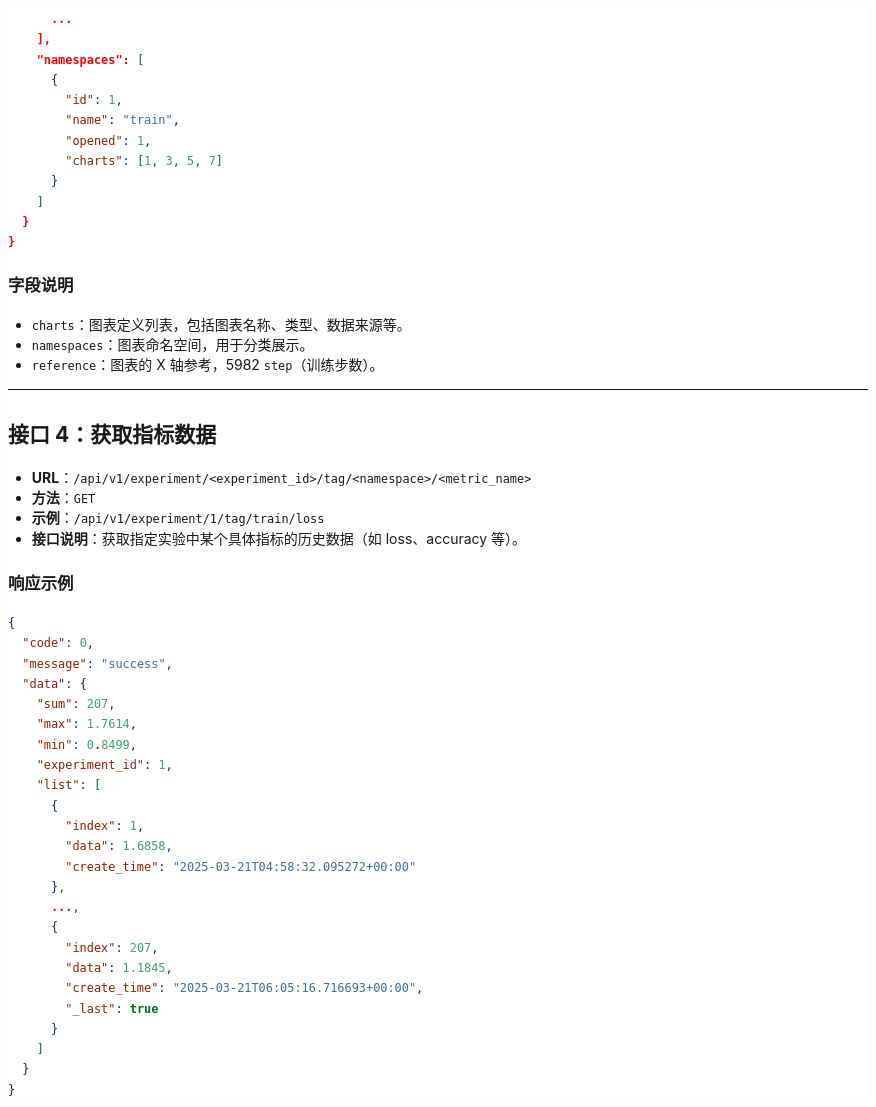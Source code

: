 ```json
      ...
    ],
    "namespaces": [
      {
        "id": 1,
        "name": "train",
        "opened": 1,
        "charts": [1, 3, 5, 7]
      }
    ]
  }
}
```

### 字段说明

- `charts`：图表定义列表，包括图表名称、类型、数据来源等。
- `namespaces`：图表命名空间，用于分类展示。
- `reference`：图表的 X 轴参考，5982 `step`（训练步数）。

---

## 接口 4：获取指标数据

- **URL**：`/api/v1/experiment/<experiment_id>/tag/<namespace>/<metric_name>`
- **方法**：`GET`
- **示例**：`/api/v1/experiment/1/tag/train/loss`
- **接口说明**：获取指定实验中某个具体指标的历史数据（如 loss、accuracy 等）。

### 响应示例

```json
{
  "code": 0,
  "message": "success",
  "data": {
    "sum": 207,
    "max": 1.7614,
    "min": 0.8499,
    "experiment_id": 1,
    "list": [
      {
        "index": 1,
        "data": 1.6858,
        "create_time": "2025-03-21T04:58:32.095272+00:00"
      },
      ...,
      {
        "index": 207,
        "data": 1.1845,
        "create_time": "2025-03-21T06:05:16.716693+00:00",
        "_last": true
      }
    ]
  }
}
```
